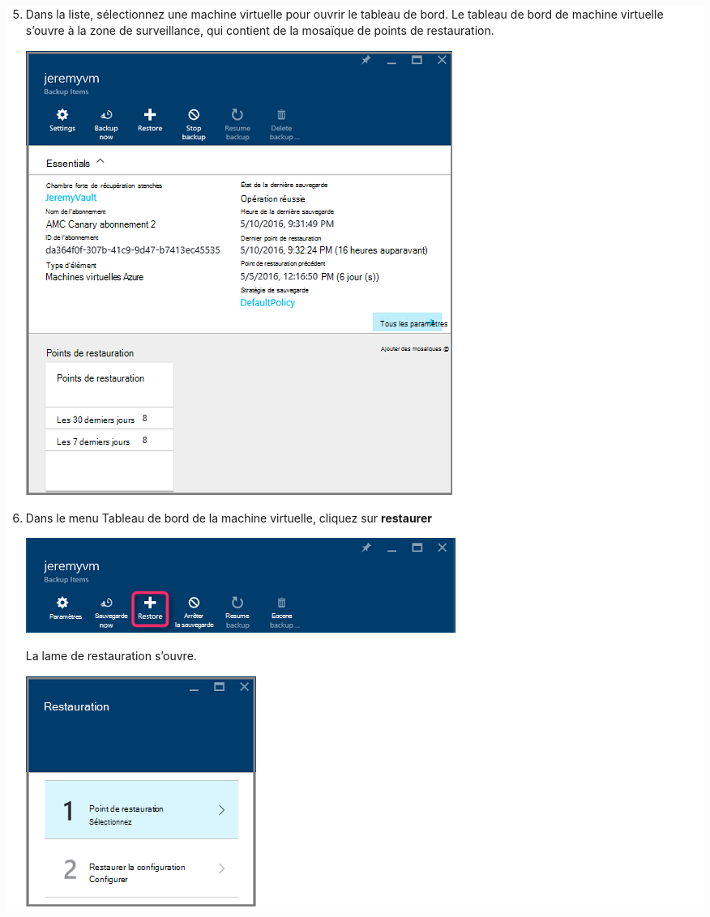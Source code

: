 5. Dans la liste, sélectionnez une machine virtuelle pour ouvrir le tableau de bord. Le tableau de bord de machine virtuelle s’ouvre à la zone de surveillance, qui contient de la mosaïque de points de restauration.

    ![liste des ordinateurs virtuels dans le coffre-fort](./media/backup-azure-arm-restore-vms/vm-blade.png)

6. Dans le menu Tableau de bord de la machine virtuelle, cliquez sur **restaurer**

    ![liste des ordinateurs virtuels dans le coffre-fort](./media/backup-azure-arm-restore-vms/vm-blade-menu-restore.png)

    La lame de restauration s’ouvre.

    ![lame de restauration](./media/backup-azure-arm-restore-vms/restore-blade.png)
